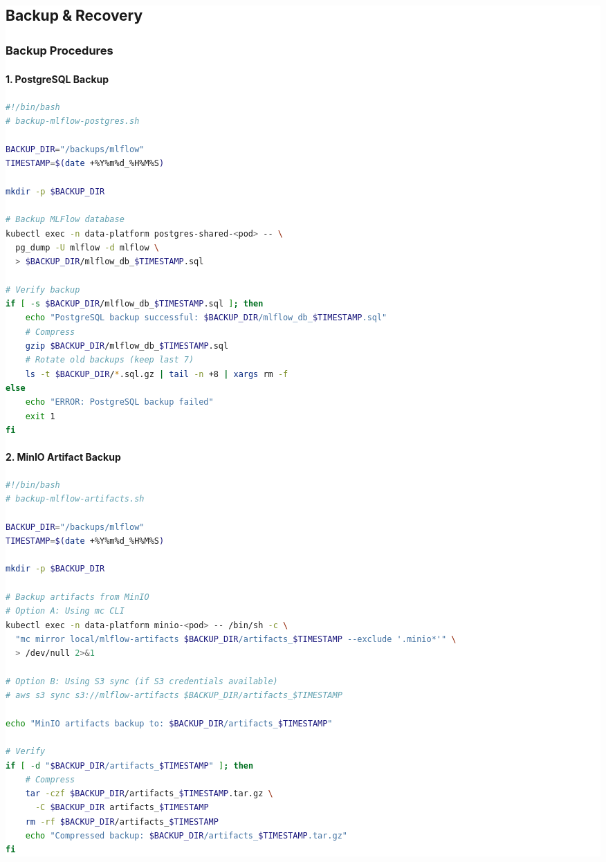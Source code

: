 
## Backup & Recovery

### Backup Procedures

#### 1. PostgreSQL Backup

```bash
#!/bin/bash
# backup-mlflow-postgres.sh

BACKUP_DIR="/backups/mlflow"
TIMESTAMP=$(date +%Y%m%d_%H%M%S)

mkdir -p $BACKUP_DIR

# Backup MLFlow database
kubectl exec -n data-platform postgres-shared-<pod> -- \
  pg_dump -U mlflow -d mlflow \
  > $BACKUP_DIR/mlflow_db_$TIMESTAMP.sql

# Verify backup
if [ -s $BACKUP_DIR/mlflow_db_$TIMESTAMP.sql ]; then
    echo "PostgreSQL backup successful: $BACKUP_DIR/mlflow_db_$TIMESTAMP.sql"
    # Compress
    gzip $BACKUP_DIR/mlflow_db_$TIMESTAMP.sql
    # Rotate old backups (keep last 7)
    ls -t $BACKUP_DIR/*.sql.gz | tail -n +8 | xargs rm -f
else
    echo "ERROR: PostgreSQL backup failed"
    exit 1
fi
```

#### 2. MinIO Artifact Backup

```bash
#!/bin/bash
# backup-mlflow-artifacts.sh

BACKUP_DIR="/backups/mlflow"
TIMESTAMP=$(date +%Y%m%d_%H%M%S)

mkdir -p $BACKUP_DIR

# Backup artifacts from MinIO
# Option A: Using mc CLI
kubectl exec -n data-platform minio-<pod> -- /bin/sh -c \
  "mc mirror local/mlflow-artifacts $BACKUP_DIR/artifacts_$TIMESTAMP --exclude '.minio*'" \
  > /dev/null 2>&1

# Option B: Using S3 sync (if S3 credentials available)
# aws s3 sync s3://mlflow-artifacts $BACKUP_DIR/artifacts_$TIMESTAMP

echo "MinIO artifacts backup to: $BACKUP_DIR/artifacts_$TIMESTAMP"

# Verify
if [ -d "$BACKUP_DIR/artifacts_$TIMESTAMP" ]; then
    # Compress
    tar -czf $BACKUP_DIR/artifacts_$TIMESTAMP.tar.gz \
      -C $BACKUP_DIR artifacts_$TIMESTAMP
    rm -rf $BACKUP_DIR/artifacts_$TIMESTAMP
    echo "Compressed backup: $BACKUP_DIR/artifacts_$TIMESTAMP.tar.gz"
fi
```